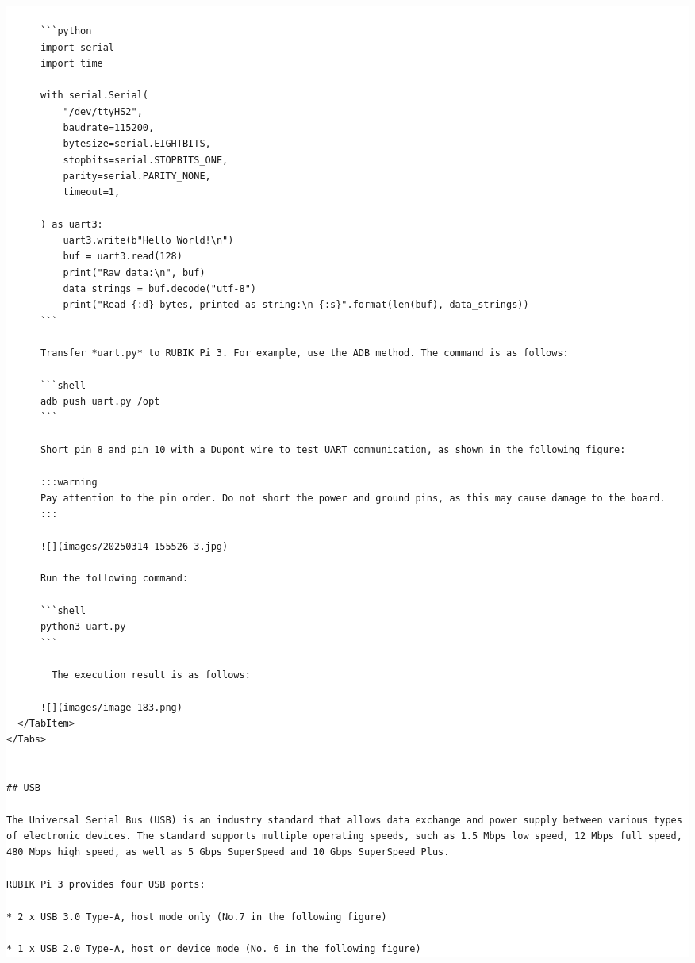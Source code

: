   ```

        ```python
        import serial
        import time

        with serial.Serial(
            "/dev/ttyHS2",
            baudrate=115200,
            bytesize=serial.EIGHTBITS,
            stopbits=serial.STOPBITS_ONE,
            parity=serial.PARITY_NONE,
            timeout=1,

        ) as uart3:
            uart3.write(b"Hello World!\n")
            buf = uart3.read(128)
            print("Raw data:\n", buf)
            data_strings = buf.decode("utf-8")
            print("Read {:d} bytes, printed as string:\n {:s}".format(len(buf), data_strings))
        ```

        Transfer *uart.py* to RUBIK Pi 3. For example, use the ADB method. The command is as follows:

        ```shell
        adb push uart.py /opt
        ```

        Short pin 8 and pin 10 with a Dupont wire to test UART communication, as shown in the following figure:

        :::warning
        Pay attention to the pin order. Do not short the power and ground pins, as this may cause damage to the board.
        :::

        ![](images/20250314-155526-3.jpg)

        Run the following command:

        ```shell
        python3 uart.py
        ```

          The execution result is as follows:

        ![](images/image-183.png)
    </TabItem>
</Tabs>


## USB

The Universal Serial Bus (USB) is an industry standard that allows data exchange and power supply between various types of electronic devices. The standard supports multiple operating speeds, such as 1.5 Mbps low speed, 12 Mbps full speed, 480 Mbps high speed, as well as 5 Gbps SuperSpeed and 10 Gbps SuperSpeed Plus.

RUBIK Pi 3 provides four USB ports:

* 2 x USB 3.0 Type-A, host mode only (No.7 in the following figure)

* 1 x USB 2.0 Type-A, host or device mode (No. 6 in the following figure)
  ```